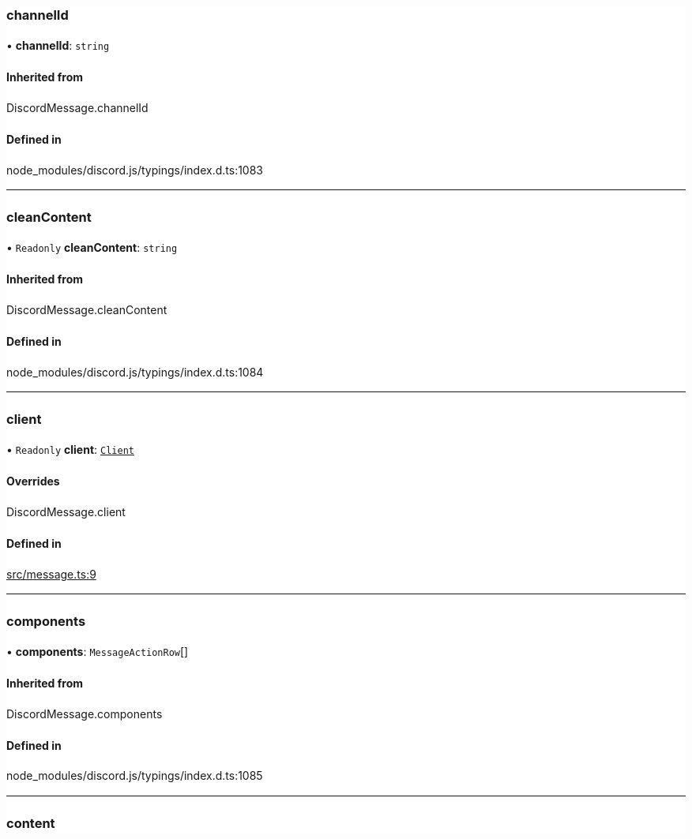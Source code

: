 ### channelId

• **channelId**: `string`

#### Inherited from

DiscordMessage.channelId

#### Defined in

node_modules/discord.js/typings/index.d.ts:1083

___

### cleanContent

• `Readonly` **cleanContent**: `string`

#### Inherited from

DiscordMessage.cleanContent

#### Defined in

node_modules/discord.js/typings/index.d.ts:1084

___

### client

• `Readonly` **client**: [`Client`](Client.md)

#### Overrides

DiscordMessage.client

#### Defined in

[src/message.ts:9](https://github.com/matthewferderber/djs-cc/blob/b08c79c/src/message.ts#L9)

___

### components

• **components**: `MessageActionRow`[]

#### Inherited from

DiscordMessage.components

#### Defined in

node_modules/discord.js/typings/index.d.ts:1085

___

### content
